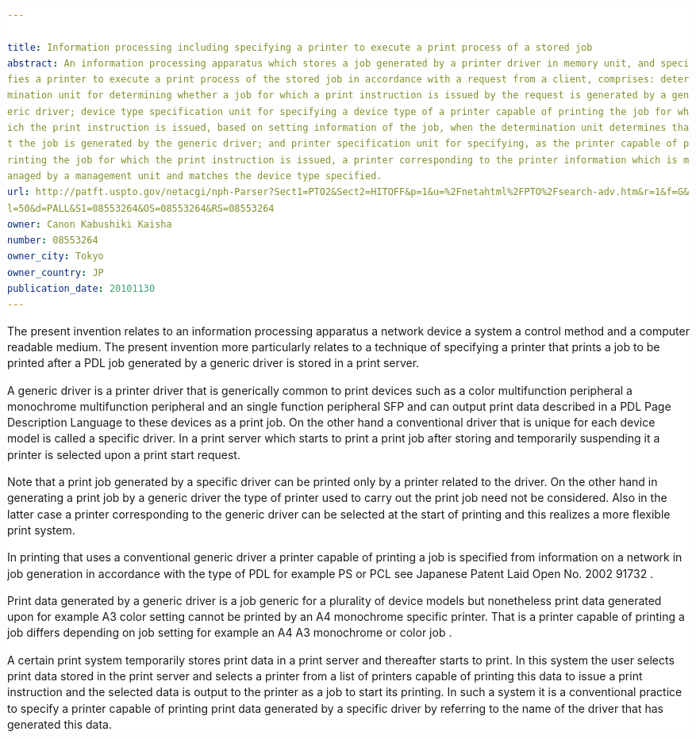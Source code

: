 ```yaml
---

title: Information processing including specifying a printer to execute a print process of a stored job
abstract: An information processing apparatus which stores a job generated by a printer driver in memory unit, and specifies a printer to execute a print process of the stored job in accordance with a request from a client, comprises: determination unit for determining whether a job for which a print instruction is issued by the request is generated by a generic driver; device type specification unit for specifying a device type of a printer capable of printing the job for which the print instruction is issued, based on setting information of the job, when the determination unit determines that the job is generated by the generic driver; and printer specification unit for specifying, as the printer capable of printing the job for which the print instruction is issued, a printer corresponding to the printer information which is managed by a management unit and matches the device type specified.
url: http://patft.uspto.gov/netacgi/nph-Parser?Sect1=PTO2&Sect2=HITOFF&p=1&u=%2Fnetahtml%2FPTO%2Fsearch-adv.htm&r=1&f=G&l=50&d=PALL&S1=08553264&OS=08553264&RS=08553264
owner: Canon Kabushiki Kaisha
number: 08553264
owner_city: Tokyo
owner_country: JP
publication_date: 20101130
---
```

The present invention relates to an information processing apparatus a network device a system a control method and a computer readable medium. The present invention more particularly relates to a technique of specifying a printer that prints a job to be printed after a PDL job generated by a generic driver is stored in a print server.

A generic driver is a printer driver that is generically common to print devices such as a color multifunction peripheral a monochrome multifunction peripheral and an single function peripheral SFP and can output print data described in a PDL Page Description Language to these devices as a print job. On the other hand a conventional driver that is unique for each device model is called a specific driver. In a print server which starts to print a print job after storing and temporarily suspending it a printer is selected upon a print start request.

Note that a print job generated by a specific driver can be printed only by a printer related to the driver. On the other hand in generating a print job by a generic driver the type of printer used to carry out the print job need not be considered. Also in the latter case a printer corresponding to the generic driver can be selected at the start of printing and this realizes a more flexible print system.

In printing that uses a conventional generic driver a printer capable of printing a job is specified from information on a network in job generation in accordance with the type of PDL for example PS or PCL see Japanese Patent Laid Open No. 2002 91732 .

Print data generated by a generic driver is a job generic for a plurality of device models but nonetheless print data generated upon for example A3 color setting cannot be printed by an A4 monochrome specific printer. That is a printer capable of printing a job differs depending on job setting for example an A4 A3 monochrome or color job .

A certain print system temporarily stores print data in a print server and thereafter starts to print. In this system the user selects print data stored in the print server and selects a printer from a list of printers capable of printing this data to issue a print instruction and the selected data is output to the printer as a job to start its printing. In such a system it is a conventional practice to specify a printer capable of printing print data generated by a specific driver by referring to the name of the driver that has generated this data.
